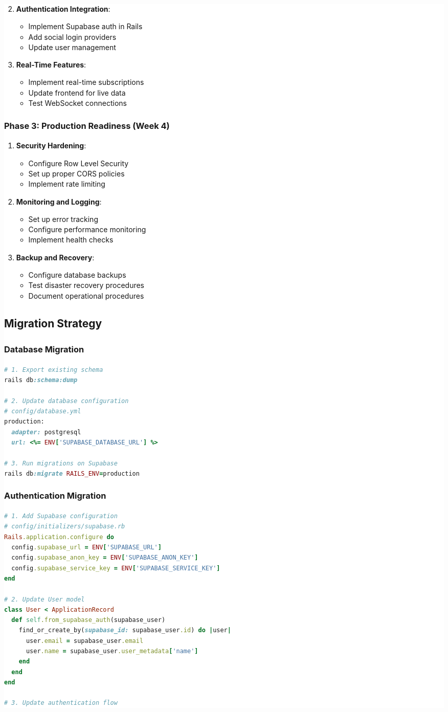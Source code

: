 2. **Authentication Integration**:
   - Implement Supabase auth in Rails
   - Add social login providers
   - Update user management

3. **Real-Time Features**:
   - Implement real-time subscriptions
   - Update frontend for live data
   - Test WebSocket connections

### Phase 3: Production Readiness (Week 4)
1. **Security Hardening**:
   - Configure Row Level Security
   - Set up proper CORS policies
   - Implement rate limiting

2. **Monitoring and Logging**:
   - Set up error tracking
   - Configure performance monitoring
   - Implement health checks

3. **Backup and Recovery**:
   - Configure database backups
   - Test disaster recovery procedures
   - Document operational procedures

## Migration Strategy

### Database Migration
```ruby
# 1. Export existing schema
rails db:schema:dump

# 2. Update database configuration
# config/database.yml
production:
  adapter: postgresql
  url: <%= ENV['SUPABASE_DATABASE_URL'] %>

# 3. Run migrations on Supabase
rails db:migrate RAILS_ENV=production
```

### Authentication Migration
```ruby
# 1. Add Supabase configuration
# config/initializers/supabase.rb
Rails.application.configure do
  config.supabase_url = ENV['SUPABASE_URL']
  config.supabase_anon_key = ENV['SUPABASE_ANON_KEY']
  config.supabase_service_key = ENV['SUPABASE_SERVICE_KEY']
end

# 2. Update User model
class User < ApplicationRecord
  def self.from_supabase_auth(supabase_user)
    find_or_create_by(supabase_id: supabase_user.id) do |user|
      user.email = supabase_user.email
      user.name = supabase_user.user_metadata['name']
    end
  end
end

# 3. Update authentication flow
```